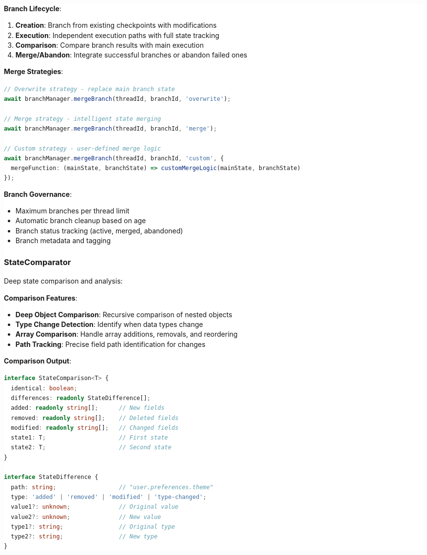 **Branch Lifecycle**:
1. **Creation**: Branch from existing checkpoints with modifications
2. **Execution**: Independent execution paths with full state tracking
3. **Comparison**: Compare branch results with main execution
4. **Merge/Abandon**: Integrate successful branches or abandon failed ones

**Merge Strategies**:
```typescript
// Overwrite strategy - replace main branch state
await branchManager.mergeBranch(threadId, branchId, 'overwrite');

// Merge strategy - intelligent state merging
await branchManager.mergeBranch(threadId, branchId, 'merge');

// Custom strategy - user-defined merge logic
await branchManager.mergeBranch(threadId, branchId, 'custom', {
  mergeFunction: (mainState, branchState) => customMergeLogic(mainState, branchState)
});
```

**Branch Governance**:
- Maximum branches per thread limit
- Automatic branch cleanup based on age
- Branch status tracking (active, merged, abandoned)
- Branch metadata and tagging

### StateComparator
Deep state comparison and analysis:

**Comparison Features**:
- **Deep Object Comparison**: Recursive comparison of nested objects
- **Type Change Detection**: Identify when data types change
- **Array Comparison**: Handle array additions, removals, and reordering
- **Path Tracking**: Precise field path identification for changes

**Comparison Output**:
```typescript
interface StateComparison<T> {
  identical: boolean;
  differences: readonly StateDifference[];
  added: readonly string[];      // New fields
  removed: readonly string[];    // Deleted fields
  modified: readonly string[];   // Changed fields
  state1: T;                     // First state
  state2: T;                     // Second state
}

interface StateDifference {
  path: string;                  // "user.preferences.theme"
  type: 'added' | 'removed' | 'modified' | 'type-changed';
  value1?: unknown;              // Original value
  value2?: unknown;              // New value
  type1?: string;                // Original type
  type2?: string;                // New type
}
```

